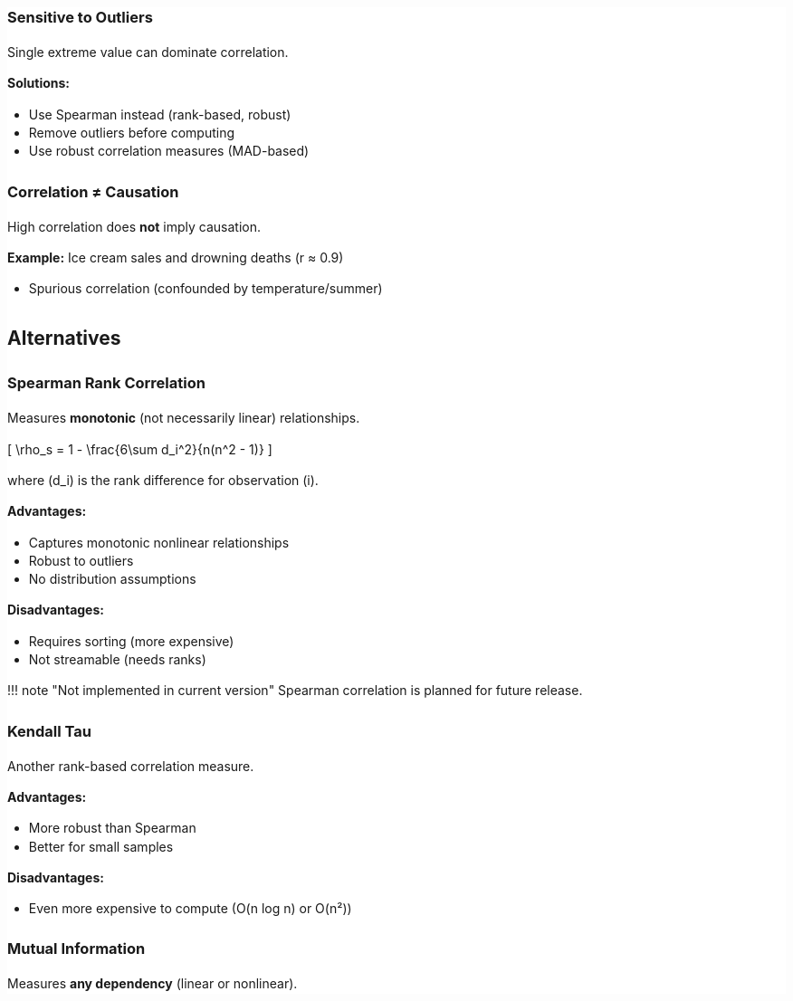 ### Sensitive to Outliers

Single extreme value can dominate correlation.

**Solutions:**
- Use Spearman instead (rank-based, robust)
- Remove outliers before computing
- Use robust correlation measures (MAD-based)

### Correlation ≠ Causation

High correlation does **not** imply causation.

**Example:** Ice cream sales and drowning deaths (r ≈ 0.9)
- Spurious correlation (confounded by temperature/summer)

## Alternatives

### Spearman Rank Correlation

Measures **monotonic** (not necessarily linear) relationships.

\[
\rho_s = 1 - \frac{6\sum d_i^2}{n(n^2 - 1)}
\]

where \(d_i\) is the rank difference for observation \(i\).

**Advantages:**
- Captures monotonic nonlinear relationships
- Robust to outliers
- No distribution assumptions

**Disadvantages:**
- Requires sorting (more expensive)
- Not streamable (needs ranks)

!!! note "Not implemented in current version"
    Spearman correlation is planned for future release.

### Kendall Tau

Another rank-based correlation measure.

**Advantages:**
- More robust than Spearman
- Better for small samples

**Disadvantages:**
- Even more expensive to compute (O(n log n) or O(n²))

### Mutual Information

Measures **any dependency** (linear or nonlinear).

